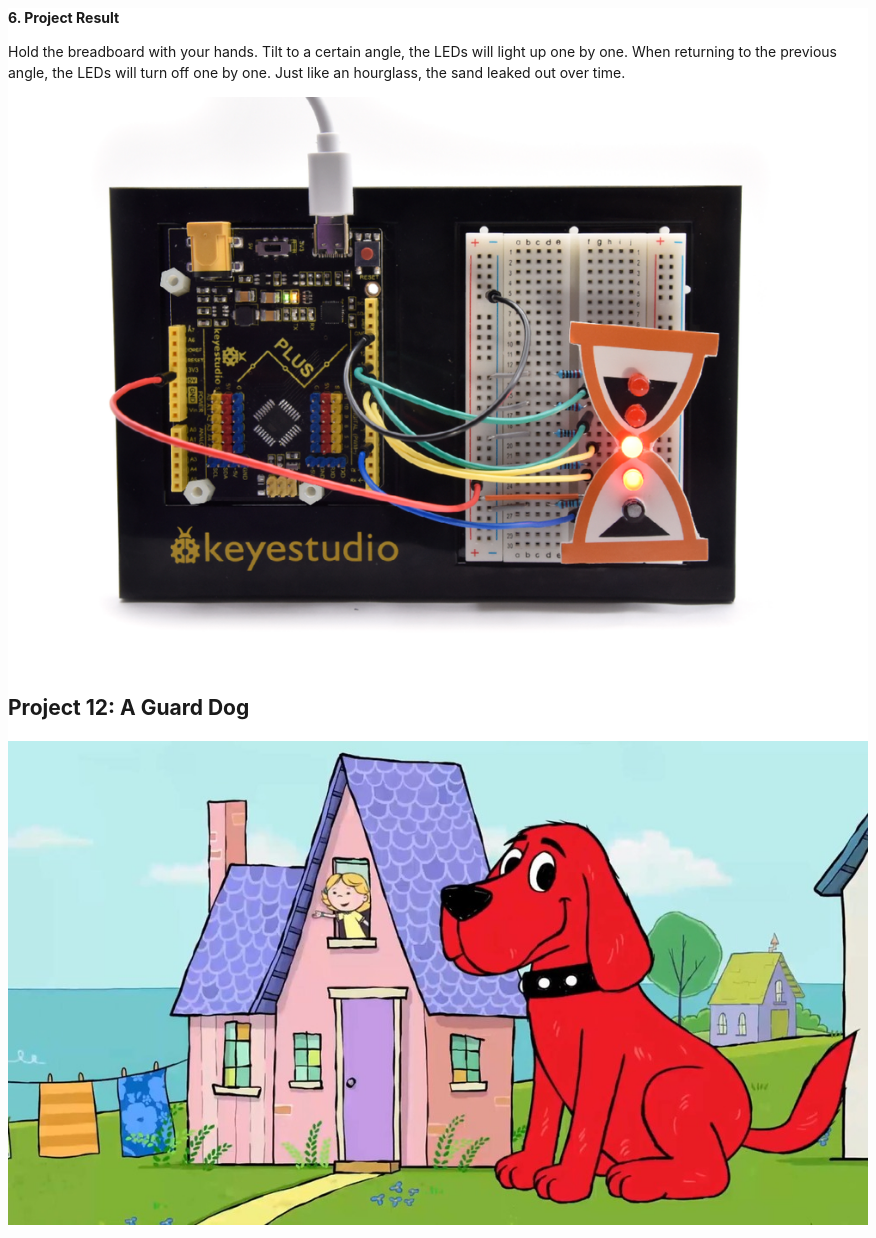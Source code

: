 **6. Project Result**

Hold the breadboard with your hands. Tilt to a certain angle, the LEDs will light up one by one. When returning to the previous angle, the LEDs will turn off one by one. Just like an hourglass, the sand leaked out over time.

![](media/6678160f93bb2a23dcc2e0437e148d20.png)

## Project 12: A Guard Dog

**![intro-1606325430](media/8967549a26dfac52801cd67f0ae51a7a.jpeg)**
